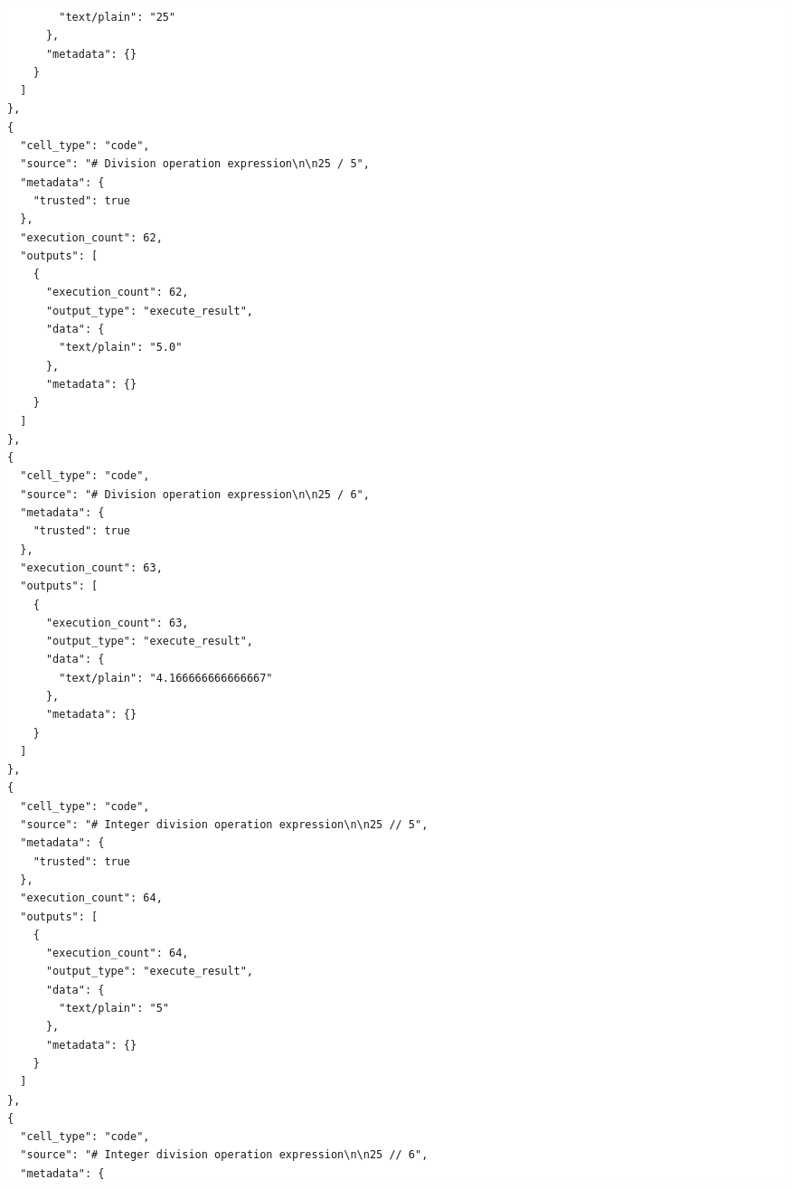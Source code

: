             "text/plain": "25"
          },
          "metadata": {}
        }
      ]
    },
    {
      "cell_type": "code",
      "source": "# Division operation expression\n\n25 / 5",
      "metadata": {
        "trusted": true
      },
      "execution_count": 62,
      "outputs": [
        {
          "execution_count": 62,
          "output_type": "execute_result",
          "data": {
            "text/plain": "5.0"
          },
          "metadata": {}
        }
      ]
    },
    {
      "cell_type": "code",
      "source": "# Division operation expression\n\n25 / 6",
      "metadata": {
        "trusted": true
      },
      "execution_count": 63,
      "outputs": [
        {
          "execution_count": 63,
          "output_type": "execute_result",
          "data": {
            "text/plain": "4.166666666666667"
          },
          "metadata": {}
        }
      ]
    },
    {
      "cell_type": "code",
      "source": "# Integer division operation expression\n\n25 // 5",
      "metadata": {
        "trusted": true
      },
      "execution_count": 64,
      "outputs": [
        {
          "execution_count": 64,
          "output_type": "execute_result",
          "data": {
            "text/plain": "5"
          },
          "metadata": {}
        }
      ]
    },
    {
      "cell_type": "code",
      "source": "# Integer division operation expression\n\n25 // 6",
      "metadata": {